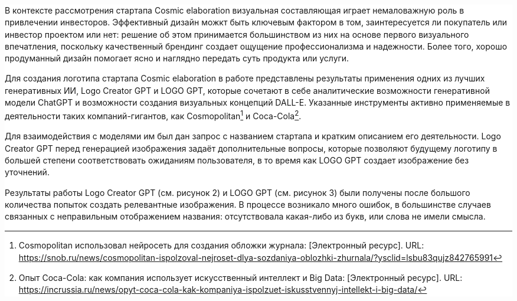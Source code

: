 В контексте рассмотрения стартапа Cosmic elaboration визуальная составляющая
играет немаловажную роль в привлечении инвесторов. Эффективный дизайн можкт быть
ключевым фактором в том, заинтересуется ли покупатель или инвестор проектом или
нет: решение об этом принимается большинством из них на основе первого
визуального впечатления, поскольку качественный брендинг создает ощущение
профессионализма и надежности. Более того, хорошо продуманный дизайн помогает
ясно и наглядно передать суть продукта или услуги.

Для создания логотипа стартапа Cosmic elaboration в работе представлены
результаты применения одних из лучших генеративных ИИ, Logo Creator GPT и LOGO
GPT, которые сочетают в себе аналитические возможности генеративной модели
ChatGPT и возможности создания визуальных концепций DALL-E. Указанные
инструменты активно применяемые в деятельности таких компаний-гигантов, как
Cosmopolitan[^6] и Сoca-Cola[^7].

[^6]: Cosmopolitan использовал нейросеть для создания обложки журнала:
[Электронный ресурс]. URL:
https://snob.ru/news/cosmopolitan-ispolzoval-nejroset-dlya-sozdaniya-oblozhki-zhurnala/?ysclid=lsbu83qujz842765991

[^7]: Опыт Coca-Cola: как компания использует искусственный интеллект и Big
Data: [Электронный ресурс]. URL:
https://incrussia.ru/news/opyt-coca-cola-kak-kompaniya-ispolzuet-iskusstvennyj-intellekt-i-big-data/

Для взаимодействия с моделями им был дан запрос с названием стартапа и кратким
описанием его деятельности. Logo Creator GPT перед генерацией изображения задаёт
дополнительные вопросы, которые позволяют будущему логотипу в большей степени
соответствовать ожиданиям пользователя, в то время как LOGO GPT создает
изображение без уточнений. 

Результаты работы Logo Creator GPT (см. рисунок 2) и LOGO GPT (см. рисунок 3)
были получены после большого количества попыток создать релевантные изображения.
В процессе возникало много ошибок, в большинстве случаев связанных с
неправильным отображением названия: отсутствовала какая-либо из букв, или слова
не имели смысла.


[^1]: Rate of generative AI adoption in the workplace in the United States 2023,
[^2]: Авито Работа: половина российских компаний готовы инвестировать 500
[^3]: Хачатурян, К. С. Искусственный интеллект в маркетинге как новая концепция
[^4]: Jabeen M. The use of AI in marketing: Its impact and future // World
[^5]: Постановление Правительства Российской Федерации No 735 от 22 апреля 2022
[^8]: Фантастические данные о чат-ботах за 2023 год: [Электронный ресурс]. URL: